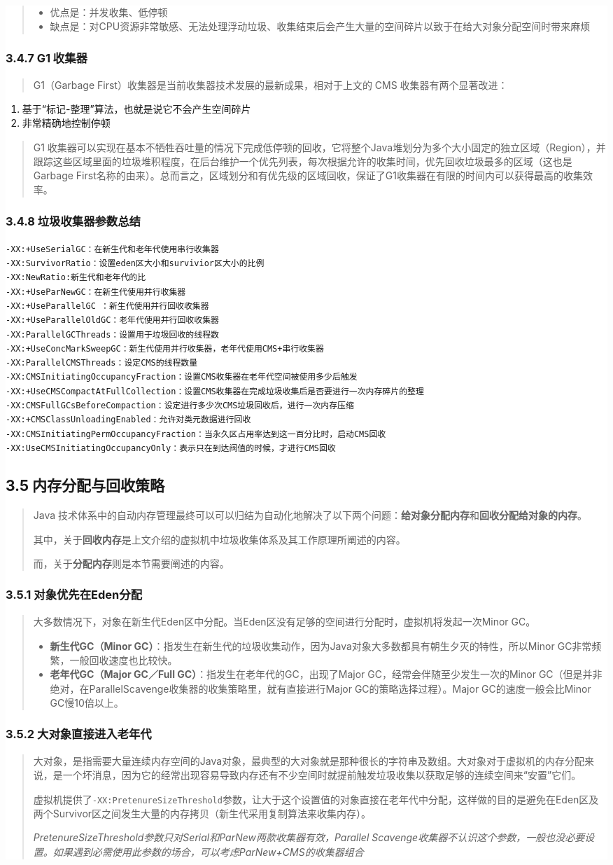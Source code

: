 > - 优点是：并发收集、低停顿
> - 缺点是：对CPU资源非常敏感、无法处理浮动垃圾、收集结束后会产生大量的空间碎片以致于在给大对象分配空间时带来麻烦

### 3.4.7 G1 收集器 ###
> G1（Garbage First）收集器是当前收集器技术发展的最新成果，相对于上文的 CMS 收集器有两个显著改进：

>
 1. 基于“标记-整理”算法，也就是说它不会产生空间碎片
 2. 非常精确地控制停顿

> G1 收集器可以实现在基本不牺牲吞吐量的情况下完成低停顿的回收，它将整个Java堆划分为多个大小固定的独立区域（Region），并跟踪这些区域里面的垃圾堆积程度，在后台维护一个优先列表，每次根据允许的收集时间，优先回收垃圾最多的区域（这也是Garbage First名称的由来）。总而言之，区域划分和有优先级的区域回收，保证了G1收集器在有限的时间内可以获得最高的收集效率。

### 3.4.8 垃圾收集器参数总结 ###
>
	-XX:+UseSerialGC：在新生代和老年代使用串行收集器
	-XX:SurvivorRatio：设置eden区大小和survivior区大小的比例
	-XX:NewRatio:新生代和老年代的比
	-XX:+UseParNewGC：在新生代使用并行收集器
	-XX:+UseParallelGC ：新生代使用并行回收收集器
	-XX:+UseParallelOldGC：老年代使用并行回收收集器
	-XX:ParallelGCThreads：设置用于垃圾回收的线程数
	-XX:+UseConcMarkSweepGC：新生代使用并行收集器，老年代使用CMS+串行收集器
	-XX:ParallelCMSThreads：设定CMS的线程数量
	-XX:CMSInitiatingOccupancyFraction：设置CMS收集器在老年代空间被使用多少后触发
	-XX:+UseCMSCompactAtFullCollection：设置CMS收集器在完成垃圾收集后是否要进行一次内存碎片的整理
	-XX:CMSFullGCsBeforeCompaction：设定进行多少次CMS垃圾回收后，进行一次内存压缩
	-XX:+CMSClassUnloadingEnabled：允许对类元数据进行回收
	-XX:CMSInitiatingPermOccupancyFraction：当永久区占用率达到这一百分比时，启动CMS回收
	-XX:UseCMSInitiatingOccupancyOnly：表示只在到达阀值的时候，才进行CMS回收

## 3.5 内存分配与回收策略 ##
> Java 技术体系中的自动内存管理最终可以可以归结为自动化地解决了以下两个问题：**给对象分配内存**和**回收分配给对象的内存**。    
>
> 其中，关于**回收内存**是上文介绍的虚拟机中垃圾收集体系及其工作原理所阐述的内容。
>
> 而，关于**分配内存**则是本节需要阐述的内容。

### 3.5.1 对象优先在Eden分配 ###
> 大多数情况下，对象在新生代Eden区中分配。当Eden区没有足够的空间进行分配时，虚拟机将发起一次Minor GC。
>
> - **新生代GC（Minor GC）**：指发生在新生代的垃圾收集动作，因为Java对象大多数都具有朝生夕灭的特性，所以Minor GC非常频繁，一般回收速度也比较快。
> - **老年代GC（Major GC／Full GC）**：指发生在老年代的GC，出现了Major GC，经常会伴随至少发生一次的Minor GC（但是并非绝对，在ParallelScavenge收集器的收集策略里，就有直接进行Major GC的策略选择过程）。Major GC的速度一般会比Minor GC慢10倍以上。

### 3.5.2 大对象直接进入老年代 ###
> 大对象，是指需要大量连续内存空间的Java对象，最典型的大对象就是那种很长的字符串及数组。大对象对于虚拟机的内存分配来说，是一个坏消息，因为它的经常出现容易导致内存还有不少空间时就提前触发垃圾收集以获取足够的连续空间来“安置”它们。
>
> 虚拟机提供了```-XX:PretenureSizeThreshold```参数，让大于这个设置值的对象直接在老年代中分配，这样做的目的是避免在Eden区及两个Survivor区之间发生大量的内存拷贝（新生代采用复制算法来收集内存）。
>
> *PretenureSizeThreshold参数只对Serial和ParNew两款收集器有效，Parallel Scavenge收集器不认识这个参数，一般也没必要设置。如果遇到必需使用此参数的场合，可以考虑ParNew+CMS的收集器组合*
